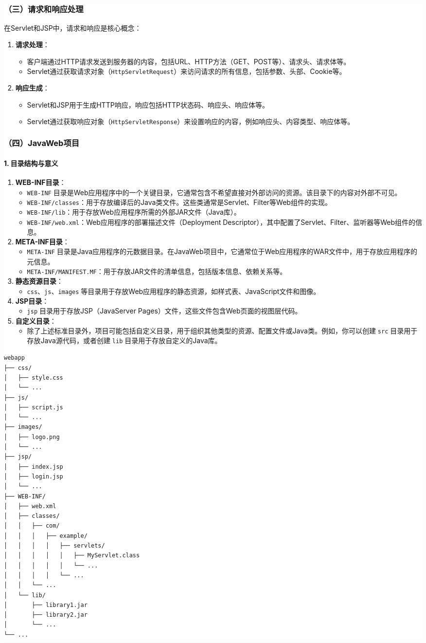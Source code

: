 ### （三）请求和响应处理

在Servlet和JSP中，请求和响应是核心概念：

1. **请求处理**：
   - 客户端通过HTTP请求发送到服务器的内容，包括URL、HTTP方法（GET、POST等）、请求头、请求体等。
   - Servlet通过获取请求对象（`HttpServletRequest`）来访问请求的所有信息，包括参数、头部、Cookie等。
   
2. **响应生成**：
   - Servlet和JSP用于生成HTTP响应，响应包括HTTP状态码、响应头、响应体等。
   
   - Servlet通过获取响应对象（`HttpServletResponse`）来设置响应的内容，例如响应头、内容类型、响应体等。
   

### （四）JavaWeb项目

#### 1. 目录结构与意义

1. **WEB-INF目录**：
   - `WEB-INF` 目录是Web应用程序中的一个关键目录，它通常包含不希望直接对外部访问的资源。该目录下的内容对外部不可见。
   - `WEB-INF/classes`：用于存放编译后的Java类文件。这些类通常是Servlet、Filter等Web组件的实现。
   - `WEB-INF/lib`：用于存放Web应用程序所需的外部JAR文件（Java库）。
   - `WEB-INF/web.xml`：Web应用程序的部署描述文件（Deployment Descriptor），其中配置了Servlet、Filter、监听器等Web组件的信息。
2. **META-INF目录**：
   - `META-INF` 目录是Java应用程序的元数据目录。在JavaWeb项目中，它通常位于Web应用程序的WAR文件中，用于存放应用程序的元信息。
   - `META-INF/MANIFEST.MF`：用于存放JAR文件的清单信息，包括版本信息、依赖关系等。
3. **静态资源目录**：
   - `css`、`js`、`images` 等目录用于存放Web应用程序的静态资源，如样式表、JavaScript文件和图像。
4. **JSP目录**：
   - `jsp` 目录用于存放JSP（JavaServer Pages）文件，这些文件包含Web页面的视图层代码。
5. **自定义目录**：
   - 除了上述标准目录外，项目可能包括自定义目录，用于组织其他类型的资源、配置文件或Java类。例如，你可以创建 `src` 目录用于存放Java源代码，或者创建 `lib` 目录用于存放自定义的Java库。

```vbscript
webapp
├── css/
│   ├── style.css
│   └── ...
├── js/
│   ├── script.js
│   └── ...
├── images/
│   ├── logo.png
│   └── ...
├── jsp/
│   ├── index.jsp
│   ├── login.jsp
│   └── ...
├── WEB-INF/
│   ├── web.xml
│   ├── classes/
│   │   ├── com/
│   │   │   ├── example/
│   │   │   │   ├── servlets/
│   │   │   │   │   ├── MyServlet.class
│   │   │   │   │   └── ...
│   │   │   │   └── ...
│   │   └── ...
│   └── lib/
│       ├── library1.jar
│       ├── library2.jar
│       └── ...
└── ...

```
